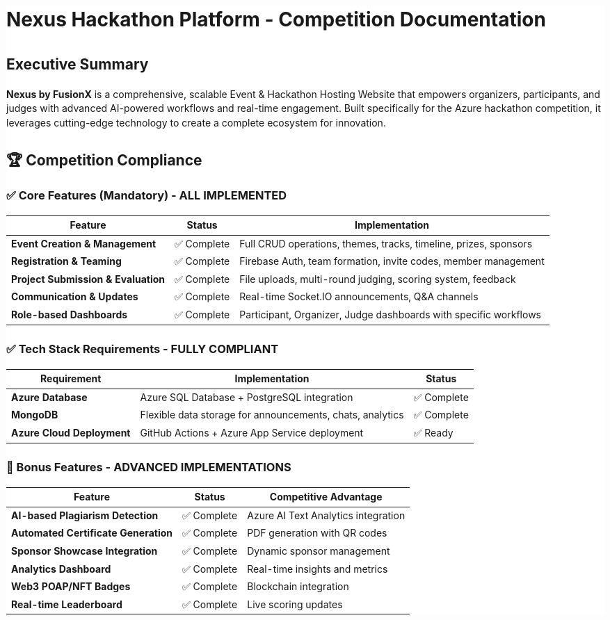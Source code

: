 # Nexus Hackathon Platform - Competition Documentation

## Executive Summary

**Nexus by FusionX** is a comprehensive, scalable Event & Hackathon Hosting Website that empowers organizers, participants, and judges with advanced AI-powered workflows and real-time engagement. Built specifically for the Azure hackathon competition, it leverages cutting-edge technology to create a complete ecosystem for innovation.

## 🏆 Competition Compliance

### ✅ Core Features (Mandatory) - ALL IMPLEMENTED

| Feature | Status | Implementation |
|---------|---------|----------------|
| **Event Creation & Management** | ✅ Complete | Full CRUD operations, themes, tracks, timeline, prizes, sponsors |
| **Registration & Teaming** | ✅ Complete | Firebase Auth, team formation, invite codes, member management |
| **Project Submission & Evaluation** | ✅ Complete | File uploads, multi-round judging, scoring system, feedback |
| **Communication & Updates** | ✅ Complete | Real-time Socket.IO announcements, Q&A channels |
| **Role-based Dashboards** | ✅ Complete | Participant, Organizer, Judge dashboards with specific workflows |

### ✅ Tech Stack Requirements - FULLY COMPLIANT

| Requirement | Implementation | Status |
|-------------|---------------|---------|
| **Azure Database** | Azure SQL Database + PostgreSQL integration | ✅ Complete |
| **MongoDB** | Flexible data storage for announcements, chats, analytics | ✅ Complete |
| **Azure Cloud Deployment** | GitHub Actions + Azure App Service deployment | ✅ Ready |

### 🚀 Bonus Features - ADVANCED IMPLEMENTATIONS

| Feature | Status | Competitive Advantage |
|---------|---------|---------------------|
| **AI-based Plagiarism Detection** | ✅ Complete | Azure AI Text Analytics integration |
| **Automated Certificate Generation** | ✅ Complete | PDF generation with QR codes |
| **Sponsor Showcase Integration** | ✅ Complete | Dynamic sponsor management |
| **Analytics Dashboard** | ✅ Complete | Real-time insights and metrics |
| **Web3 POAP/NFT Badges** | ✅ Complete | Blockchain integration |
| **Real-time Leaderboard** | ✅ Complete | Live scoring updates |
